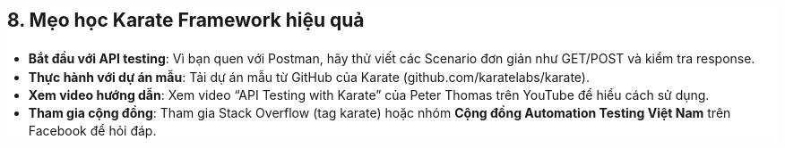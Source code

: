 ## 8. Mẹo học Karate Framework hiệu quả

- **Bắt đầu với API testing**: Vì bạn quen với Postman, hãy thử viết các Scenario đơn giản như GET/POST và kiểm tra response.
- **Thực hành với dự án mẫu**: Tải dự án mẫu từ GitHub của Karate (github.com/karatelabs/karate).
- **Xem video hướng dẫn**: Xem video “API Testing with Karate” của Peter Thomas trên YouTube để hiểu cách sử dụng.
- **Tham gia cộng đồng**: Tham gia Stack Overflow (tag karate) hoặc nhóm **Cộng đồng Automation Testing Việt Nam** trên Facebook để hỏi đáp.
